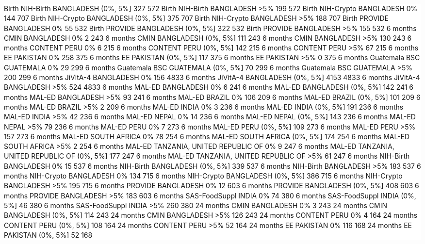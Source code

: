 Birth       NIH-Birth       BANGLADESH                     (0%, 5%]        327    572
Birth       NIH-Birth       BANGLADESH                     >5%             199    572
Birth       NIH-Crypto      BANGLADESH                     0%              144    707
Birth       NIH-Crypto      BANGLADESH                     (0%, 5%]        375    707
Birth       NIH-Crypto      BANGLADESH                     >5%             188    707
Birth       PROVIDE         BANGLADESH                     0%               55    532
Birth       PROVIDE         BANGLADESH                     (0%, 5%]        322    532
Birth       PROVIDE         BANGLADESH                     >5%             155    532
6 months    CMIN            BANGLADESH                     0%                2    243
6 months    CMIN            BANGLADESH                     (0%, 5%]        111    243
6 months    CMIN            BANGLADESH                     >5%             130    243
6 months    CONTENT         PERU                           0%                6    215
6 months    CONTENT         PERU                           (0%, 5%]        142    215
6 months    CONTENT         PERU                           >5%              67    215
6 months    EE              PAKISTAN                       0%              258    375
6 months    EE              PAKISTAN                       (0%, 5%]        117    375
6 months    EE              PAKISTAN                       >5%               0    375
6 months    Guatemala BSC   GUATEMALA                      0%               29    299
6 months    Guatemala BSC   GUATEMALA                      (0%, 5%]         70    299
6 months    Guatemala BSC   GUATEMALA                      >5%             200    299
6 months    JiVitA-4        BANGLADESH                     0%              156   4833
6 months    JiVitA-4        BANGLADESH                     (0%, 5%]       4153   4833
6 months    JiVitA-4        BANGLADESH                     >5%             524   4833
6 months    MAL-ED          BANGLADESH                     0%                6    241
6 months    MAL-ED          BANGLADESH                     (0%, 5%]        142    241
6 months    MAL-ED          BANGLADESH                     >5%              93    241
6 months    MAL-ED          BRAZIL                         0%              106    209
6 months    MAL-ED          BRAZIL                         (0%, 5%]        101    209
6 months    MAL-ED          BRAZIL                         >5%               2    209
6 months    MAL-ED          INDIA                          0%                3    236
6 months    MAL-ED          INDIA                          (0%, 5%]        191    236
6 months    MAL-ED          INDIA                          >5%              42    236
6 months    MAL-ED          NEPAL                          0%               14    236
6 months    MAL-ED          NEPAL                          (0%, 5%]        143    236
6 months    MAL-ED          NEPAL                          >5%              79    236
6 months    MAL-ED          PERU                           0%                7    273
6 months    MAL-ED          PERU                           (0%, 5%]        109    273
6 months    MAL-ED          PERU                           >5%             157    273
6 months    MAL-ED          SOUTH AFRICA                   0%               78    254
6 months    MAL-ED          SOUTH AFRICA                   (0%, 5%]        174    254
6 months    MAL-ED          SOUTH AFRICA                   >5%               2    254
6 months    MAL-ED          TANZANIA, UNITED REPUBLIC OF   0%                9    247
6 months    MAL-ED          TANZANIA, UNITED REPUBLIC OF   (0%, 5%]        177    247
6 months    MAL-ED          TANZANIA, UNITED REPUBLIC OF   >5%              61    247
6 months    NIH-Birth       BANGLADESH                     0%               15    537
6 months    NIH-Birth       BANGLADESH                     (0%, 5%]        339    537
6 months    NIH-Birth       BANGLADESH                     >5%             183    537
6 months    NIH-Crypto      BANGLADESH                     0%              134    715
6 months    NIH-Crypto      BANGLADESH                     (0%, 5%]        386    715
6 months    NIH-Crypto      BANGLADESH                     >5%             195    715
6 months    PROVIDE         BANGLADESH                     0%               12    603
6 months    PROVIDE         BANGLADESH                     (0%, 5%]        408    603
6 months    PROVIDE         BANGLADESH                     >5%             183    603
6 months    SAS-FoodSuppl   INDIA                          0%               74    380
6 months    SAS-FoodSuppl   INDIA                          (0%, 5%]         46    380
6 months    SAS-FoodSuppl   INDIA                          >5%             260    380
24 months   CMIN            BANGLADESH                     0%                3    243
24 months   CMIN            BANGLADESH                     (0%, 5%]        114    243
24 months   CMIN            BANGLADESH                     >5%             126    243
24 months   CONTENT         PERU                           0%                4    164
24 months   CONTENT         PERU                           (0%, 5%]        108    164
24 months   CONTENT         PERU                           >5%              52    164
24 months   EE              PAKISTAN                       0%              116    168
24 months   EE              PAKISTAN                       (0%, 5%]         52    168